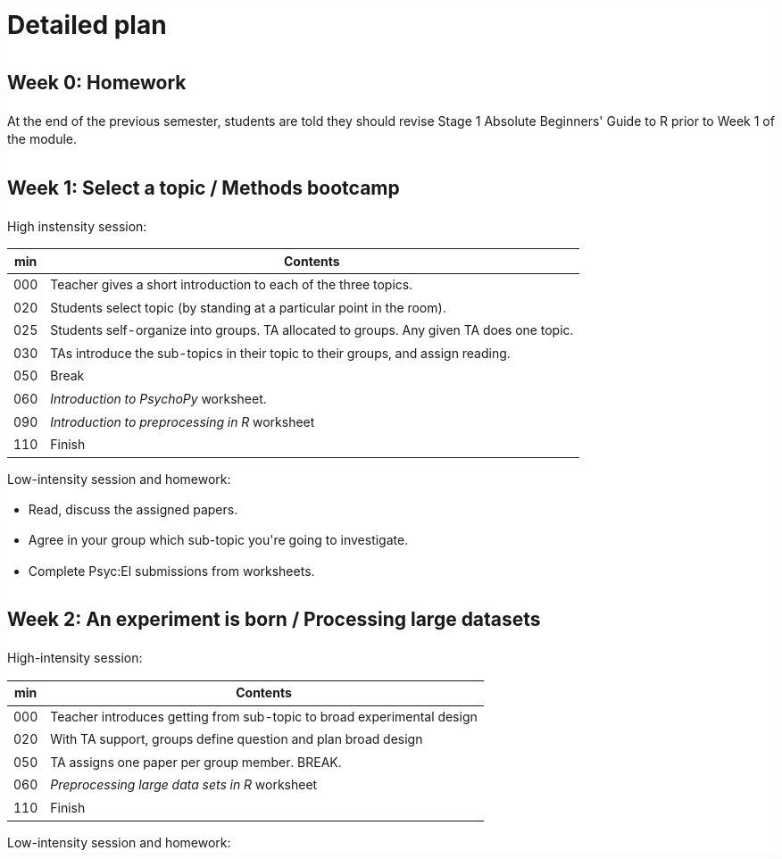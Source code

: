 #  Detailed plan

## Week 0: Homework
At the end of the previous semester, students are told they should revise Stage
1 Absolute Beginners' Guide to R prior to Week 1 of the module.

## Week 1: Select a topic / Methods bootcamp
High instensity session:

| min | Contents                                                                                 |
|-----|------------------------------------------------------------------------------------------|
| 000 | Teacher gives a short introduction to each of the three topics.                          |
| 020 | Students select topic (by standing at a particular point in the room).                   |
| 025 | Students self-organize into groups. TA allocated to groups. Any given TA does one topic. |
| 030 | TAs introduce the sub-topics in their topic to their groups, and assign reading.         |
| 050 | Break                                                                                    |
| 060 | _Introduction to PsychoPy_ worksheet.                                                    |
| 090 | _Introduction to preprocessing in R_ worksheet                                           |
| 110 | Finish 

Low-intensity session and homework:

- Read, discuss the assigned papers.

- Agree in your group which sub-topic you're going to investigate.

- Complete Psyc:El submissions from worksheets.

## Week 2: An experiment is born / Processing large datasets
High-intensity session:

| min | Contents                                                               |
|-----|------------------------------------------------------------------------|
| 000 | Teacher introduces getting from sub-topic to broad experimental design |
| 020 | With TA support, groups define question and plan broad design          |
| 050 | TA assigns one paper per group member. BREAK.                          |
| 060 | _Preprocessing large data sets in R_ worksheet                         |
| 110 | Finish                                                                 |

Low-intensity session and homework:
